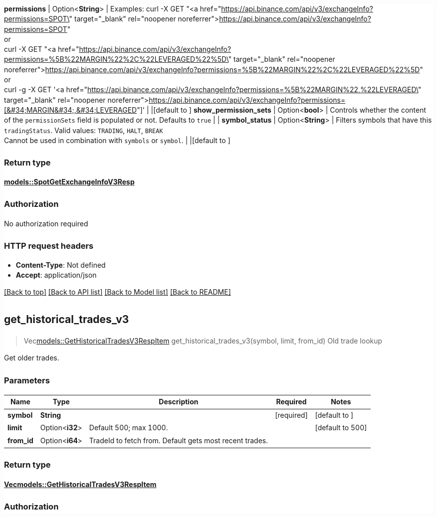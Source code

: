 **permissions** | Option<**String**> | Examples: curl -X GET &#34;<a href=\"https://api.binance.com/api/v3/exchangeInfo?permissions=SPOT\" target=\"_blank\" rel=\"noopener noreferrer\">https://api.binance.com/api/v3/exchangeInfo?permissions=SPOT</a>&#34; <br/> or <br/> curl -X GET &#34;<a href=\"https://api.binance.com/api/v3/exchangeInfo?permissions=%5B%22MARGIN%22%2C%22LEVERAGED%22%5D\" target=\"_blank\" rel=\"noopener noreferrer\">https://api.binance.com/api/v3/exchangeInfo?permissions=%5B%22MARGIN%22%2C%22LEVERAGED%22%5D</a>&#34; <br/> or <br/> curl -g -X GET &#39;<a href=\"https://api.binance.com/api/v3/exchangeInfo?permissions=%5B%22MARGIN%22,%22LEVERAGED\" target=\"_blank\" rel=\"noopener noreferrer\">https://api.binance.com/api/v3/exchangeInfo?permissions=[&#34;MARGIN&#34;,&#34;LEVERAGED</a>&#34;]&#39; |  |[default to ]
**show_permission_sets** | Option<**bool**> | Controls whether the content of the `permissionSets` field is populated or not. Defaults to `true` |  |
**symbol_status** | Option<**String**> | Filters symbols that have this `tradingStatus`. Valid values: `TRADING`, `HALT`, `BREAK` <br/> Cannot be used in combination with `symbols` or `symbol`. |  |[default to ]

### Return type

[**models::SpotGetExchangeInfoV3Resp**](SpotGetExchangeInfoV3Resp.md)

### Authorization

No authorization required

### HTTP request headers

- **Content-Type**: Not defined
- **Accept**: application/json

[[Back to top]](#) [[Back to API list]](../README.md#documentation-for-api-endpoints) [[Back to Model list]](../README.md#documentation-for-models) [[Back to README]](../README.md)


## get_historical_trades_v3

> Vec<models::GetHistoricalTradesV3RespItem> get_historical_trades_v3(symbol, limit, from_id)
Old trade lookup

Get older trades.

### Parameters


Name | Type | Description  | Required | Notes
------------- | ------------- | ------------- | ------------- | -------------
**symbol** | **String** |  | [required] |[default to ]
**limit** | Option<**i32**> | Default 500; max 1000. |  |[default to 500]
**from_id** | Option<**i64**> | TradeId to fetch from. Default gets most recent trades. |  |

### Return type

[**Vec<models::GetHistoricalTradesV3RespItem>**](GetHistoricalTradesV3RespItem.md)

### Authorization
